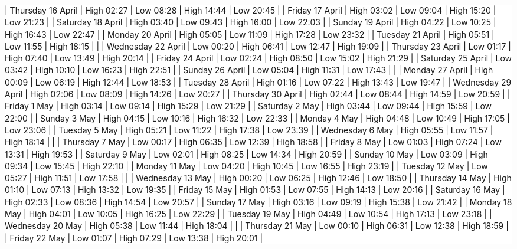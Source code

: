 | Thursday 16 April | High 02:27 | Low 08:28 | High 14:44 | Low 20:45 | 
| Friday 17 April | High 03:02 | Low 09:04 | High 15:20 | Low 21:23 | 
| Saturday 18 April | High 03:40 | Low 09:43 | High 16:00 | Low 22:03 | 
| Sunday 19 April | High 04:22 | Low 10:25 | High 16:43 | Low 22:47 | 
| Monday 20 April | High 05:05 | Low 11:09 | High 17:28 | Low 23:32 | 
| Tuesday 21 April | High 05:51 | Low 11:55 | High 18:15 |  | 
| Wednesday 22 April | Low 00:20 | High 06:41 | Low 12:47 | High 19:09 | 
| Thursday 23 April | Low 01:17 | High 07:40 | Low 13:49 | High 20:14 | 
| Friday 24 April | Low 02:24 | High 08:50 | Low 15:02 | High 21:29 | 
| Saturday 25 April | Low 03:42 | High 10:10 | Low 16:23 | High 22:51 | 
| Sunday 26 April | Low 05:04 | High 11:31 | Low 17:43 |  | 
| Monday 27 April | High 00:09 | Low 06:19 | High 12:44 | Low 18:53 | 
| Tuesday 28 April | High 01:16 | Low 07:22 | High 13:43 | Low 19:47 | 
| Wednesday 29 April | High 02:06 | Low 08:09 | High 14:26 | Low 20:27 | 
| Thursday 30 April | High 02:44 | Low 08:44 | High 14:59 | Low 20:59 | 
| Friday 1 May | High 03:14 | Low 09:14 | High 15:29 | Low 21:29 | 
| Saturday 2 May | High 03:44 | Low 09:44 | High 15:59 | Low 22:00 | 
| Sunday 3 May | High 04:15 | Low 10:16 | High 16:32 | Low 22:33 | 
| Monday 4 May | High 04:48 | Low 10:49 | High 17:05 | Low 23:06 | 
| Tuesday 5 May | High 05:21 | Low 11:22 | High 17:38 | Low 23:39 | 
| Wednesday 6 May | High 05:55 | Low 11:57 | High 18:14 |  | 
| Thursday 7 May | Low 00:17 | High 06:35 | Low 12:39 | High 18:58 | 
| Friday 8 May | Low 01:03 | High 07:24 | Low 13:31 | High 19:53 | 
| Saturday 9 May | Low 02:01 | High 08:25 | Low 14:34 | High 20:59 | 
| Sunday 10 May | Low 03:09 | High 09:34 | Low 15:45 | High 22:10 | 
| Monday 11 May | Low 04:20 | High 10:45 | Low 16:55 | High 23:19 | 
| Tuesday 12 May | Low 05:27 | High 11:51 | Low 17:58 |  | 
| Wednesday 13 May | High 00:20 | Low 06:25 | High 12:46 | Low 18:50 | 
| Thursday 14 May | High 01:10 | Low 07:13 | High 13:32 | Low 19:35 | 
| Friday 15 May | High 01:53 | Low 07:55 | High 14:13 | Low 20:16 | 
| Saturday 16 May | High 02:33 | Low 08:36 | High 14:54 | Low 20:57 | 
| Sunday 17 May | High 03:16 | Low 09:19 | High 15:38 | Low 21:42 | 
| Monday 18 May | High 04:01 | Low 10:05 | High 16:25 | Low 22:29 | 
| Tuesday 19 May | High 04:49 | Low 10:54 | High 17:13 | Low 23:18 | 
| Wednesday 20 May | High 05:38 | Low 11:44 | High 18:04 |  | 
| Thursday 21 May | Low 00:10 | High 06:31 | Low 12:38 | High 18:59 | 
| Friday 22 May | Low 01:07 | High 07:29 | Low 13:38 | High 20:01 | 